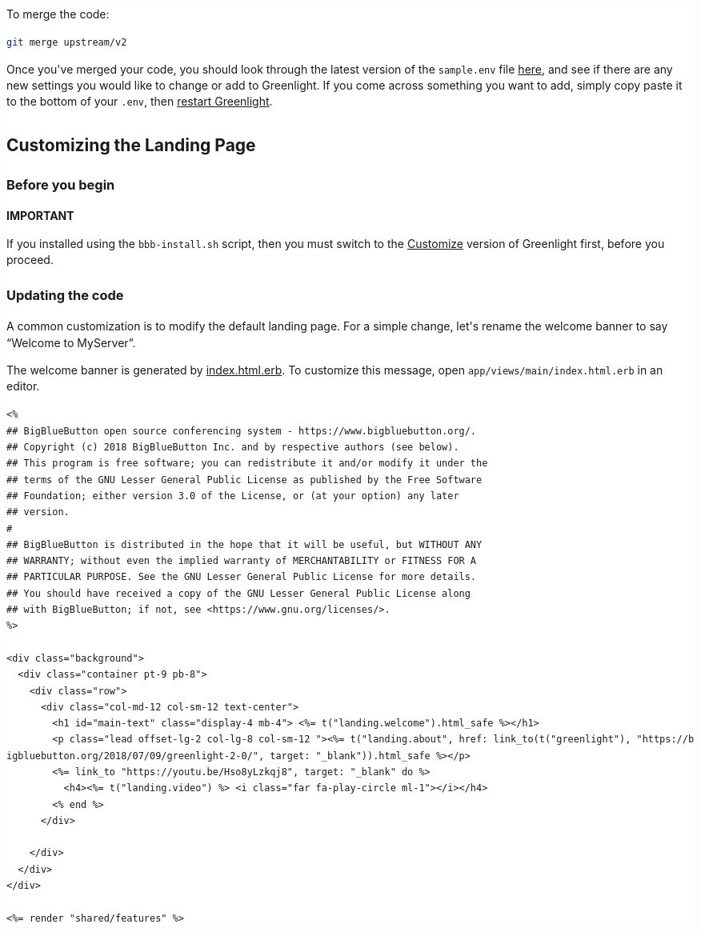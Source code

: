 To merge the code:

```bash
git merge upstream/v2
```

Once you've merged your code, you should look through the latest version of the `sample.env` file [here](https://github.com/bigbluebutton/greenlight/blob/v2/sample.env), and see if there are any new settings you would like to change or add to Greenlight. If you come across something you want to add, simply copy paste it to the bottom of your `.env`, then [restart Greenlight](#restart-greenlight).

## Customizing the Landing Page

### Before you begin

**IMPORTANT**

If you installed using the `bbb-install.sh` script, then you must switch to the [Customize](/greenlight/v2/install#switching-from-install-to-customize) version of Greenlight first, before you proceed.

### Updating the code

A common customization is to modify the default landing page. For a simple change, let's rename the welcome banner to say “Welcome to MyServer”.

The welcome banner is generated by [index.html.erb](https://github.com/bigbluebutton/greenlight/blob/master/app/views/main/index.html.erb).  To customize this message, open `app/views/main/index.html.erb` in an editor.

```erb
<%
## BigBlueButton open source conferencing system - https://www.bigbluebutton.org/.
## Copyright (c) 2018 BigBlueButton Inc. and by respective authors (see below).
## This program is free software; you can redistribute it and/or modify it under the
## terms of the GNU Lesser General Public License as published by the Free Software
## Foundation; either version 3.0 of the License, or (at your option) any later
## version.
#
## BigBlueButton is distributed in the hope that it will be useful, but WITHOUT ANY
## WARRANTY; without even the implied warranty of MERCHANTABILITY or FITNESS FOR A
## PARTICULAR PURPOSE. See the GNU Lesser General Public License for more details.
## You should have received a copy of the GNU Lesser General Public License along
## with BigBlueButton; if not, see <https://www.gnu.org/licenses/>.
%>

<div class="background">
  <div class="container pt-9 pb-8">
    <div class="row">
      <div class="col-md-12 col-sm-12 text-center">
        <h1 id="main-text" class="display-4 mb-4"> <%= t("landing.welcome").html_safe %></h1>
        <p class="lead offset-lg-2 col-lg-8 col-sm-12 "><%= t("landing.about", href: link_to(t("greenlight"), "https://bigbluebutton.org/2018/07/09/greenlight-2-0/", target: "_blank")).html_safe %></p>
        <%= link_to "https://youtu.be/Hso8yLzkqj8", target: "_blank" do %>
          <h4><%= t("landing.video") %> <i class="far fa-play-circle ml-1"></i></h4>
        <% end %>
      </div>

    </div>
  </div>
</div>

<%= render "shared/features" %>
```
